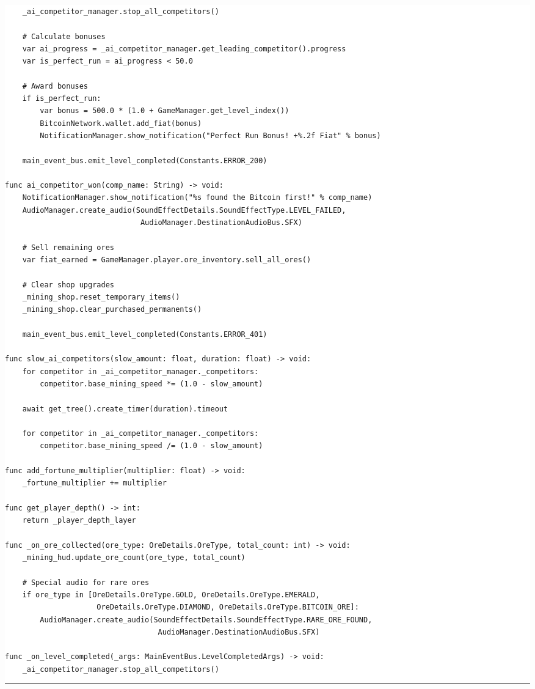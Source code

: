 ```gdscript
    _ai_competitor_manager.stop_all_competitors()
    
    # Calculate bonuses
    var ai_progress = _ai_competitor_manager.get_leading_competitor().progress
    var is_perfect_run = ai_progress < 50.0
    
    # Award bonuses
    if is_perfect_run:
        var bonus = 500.0 * (1.0 + GameManager.get_level_index())
        BitcoinNetwork.wallet.add_fiat(bonus)
        NotificationManager.show_notification("Perfect Run Bonus! +%.2f Fiat" % bonus)
    
    main_event_bus.emit_level_completed(Constants.ERROR_200)

func ai_competitor_won(comp_name: String) -> void:
    NotificationManager.show_notification("%s found the Bitcoin first!" % comp_name)
    AudioManager.create_audio(SoundEffectDetails.SoundEffectType.LEVEL_FAILED, 
                               AudioManager.DestinationAudioBus.SFX)
    
    # Sell remaining ores
    var fiat_earned = GameManager.player.ore_inventory.sell_all_ores()
    
    # Clear shop upgrades
    _mining_shop.reset_temporary_items()
    _mining_shop.clear_purchased_permanents()
    
    main_event_bus.emit_level_completed(Constants.ERROR_401)

func slow_ai_competitors(slow_amount: float, duration: float) -> void:
    for competitor in _ai_competitor_manager._competitors:
        competitor.base_mining_speed *= (1.0 - slow_amount)
    
    await get_tree().create_timer(duration).timeout
    
    for competitor in _ai_competitor_manager._competitors:
        competitor.base_mining_speed /= (1.0 - slow_amount)

func add_fortune_multiplier(multiplier: float) -> void:
    _fortune_multiplier += multiplier

func get_player_depth() -> int:
    return _player_depth_layer

func _on_ore_collected(ore_type: OreDetails.OreType, total_count: int) -> void:
    _mining_hud.update_ore_count(ore_type, total_count)
    
    # Special audio for rare ores
    if ore_type in [OreDetails.OreType.GOLD, OreDetails.OreType.EMERALD, 
                     OreDetails.OreType.DIAMOND, OreDetails.OreType.BITCOIN_ORE]:
        AudioManager.create_audio(SoundEffectDetails.SoundEffectType.RARE_ORE_FOUND, 
                                   AudioManager.DestinationAudioBus.SFX)

func _on_level_completed(_args: MainEventBus.LevelCompletedArgs) -> void:
    _ai_competitor_manager.stop_all_competitors()
```

---